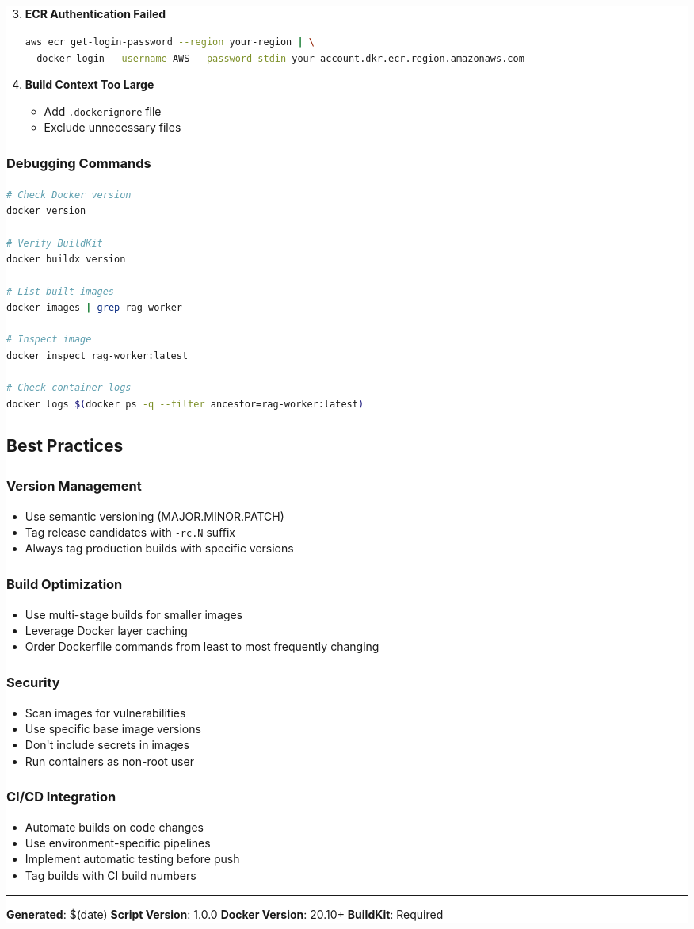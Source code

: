 3. **ECR Authentication Failed**
   ```bash
   aws ecr get-login-password --region your-region | \
     docker login --username AWS --password-stdin your-account.dkr.ecr.region.amazonaws.com
   ```

4. **Build Context Too Large**
   - Add `.dockerignore` file
   - Exclude unnecessary files

### Debugging Commands

```bash
# Check Docker version
docker version

# Verify BuildKit
docker buildx version

# List built images
docker images | grep rag-worker

# Inspect image
docker inspect rag-worker:latest

# Check container logs
docker logs $(docker ps -q --filter ancestor=rag-worker:latest)
```

## Best Practices

### Version Management
- Use semantic versioning (MAJOR.MINOR.PATCH)
- Tag release candidates with `-rc.N` suffix
- Always tag production builds with specific versions

### Build Optimization
- Use multi-stage builds for smaller images
- Leverage Docker layer caching
- Order Dockerfile commands from least to most frequently changing

### Security
- Scan images for vulnerabilities
- Use specific base image versions
- Don't include secrets in images
- Run containers as non-root user

### CI/CD Integration
- Automate builds on code changes
- Use environment-specific pipelines
- Implement automatic testing before push
- Tag builds with CI build numbers

---
**Generated**: $(date)
**Script Version**: 1.0.0
**Docker Version**: 20.10+
**BuildKit**: Required